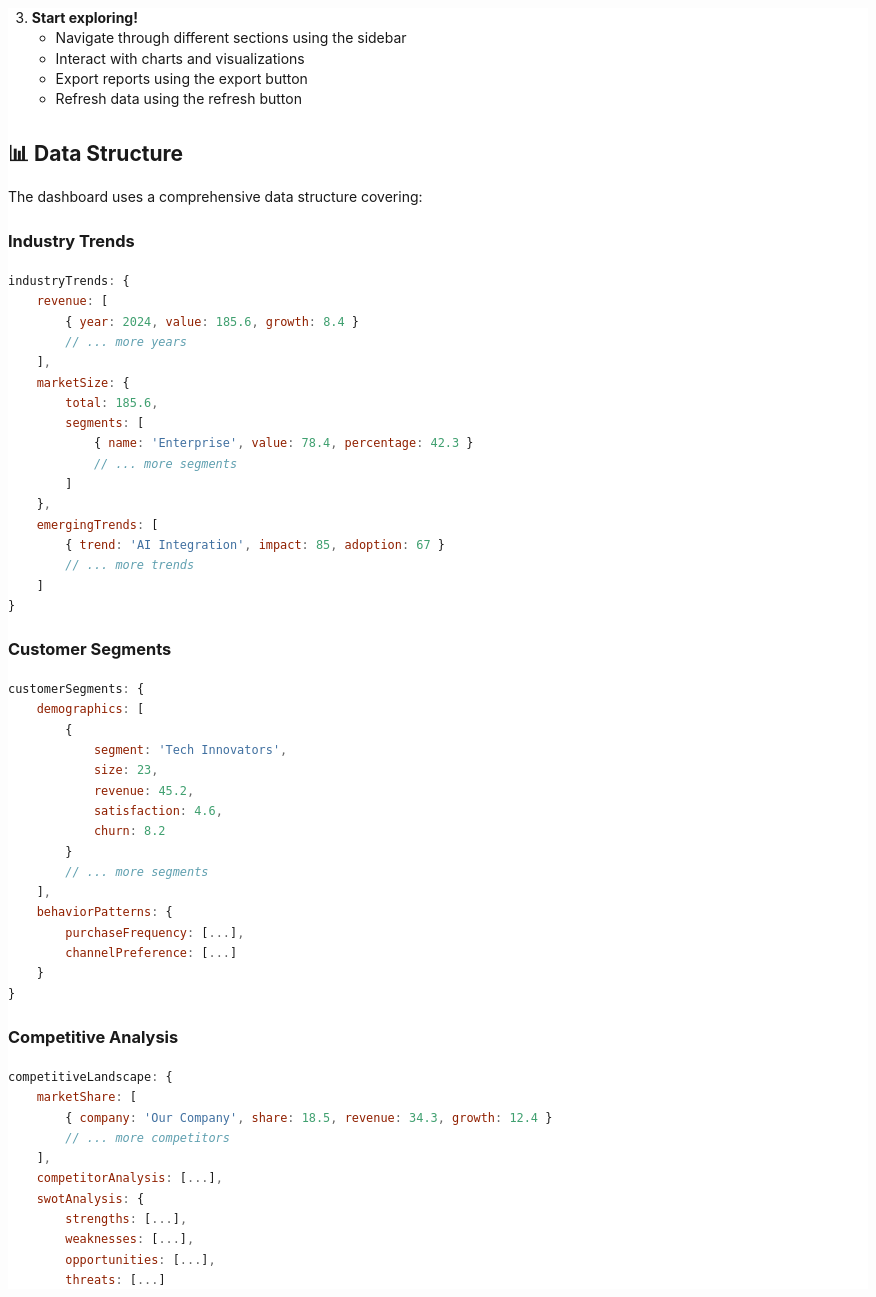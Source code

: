 3. **Start exploring!**
   - Navigate through different sections using the sidebar
   - Interact with charts and visualizations
   - Export reports using the export button
   - Refresh data using the refresh button

## 📊 Data Structure

The dashboard uses a comprehensive data structure covering:

### Industry Trends
```javascript
industryTrends: {
    revenue: [
        { year: 2024, value: 185.6, growth: 8.4 }
        // ... more years
    ],
    marketSize: {
        total: 185.6,
        segments: [
            { name: 'Enterprise', value: 78.4, percentage: 42.3 }
            // ... more segments
        ]
    },
    emergingTrends: [
        { trend: 'AI Integration', impact: 85, adoption: 67 }
        // ... more trends
    ]
}
```

### Customer Segments
```javascript
customerSegments: {
    demographics: [
        { 
            segment: 'Tech Innovators', 
            size: 23, 
            revenue: 45.2, 
            satisfaction: 4.6, 
            churn: 8.2 
        }
        // ... more segments
    ],
    behaviorPatterns: {
        purchaseFrequency: [...],
        channelPreference: [...]
    }
}
```

### Competitive Analysis
```javascript
competitiveLandscape: {
    marketShare: [
        { company: 'Our Company', share: 18.5, revenue: 34.3, growth: 12.4 }
        // ... more competitors
    ],
    competitorAnalysis: [...],
    swotAnalysis: {
        strengths: [...],
        weaknesses: [...],
        opportunities: [...],
        threats: [...]
```